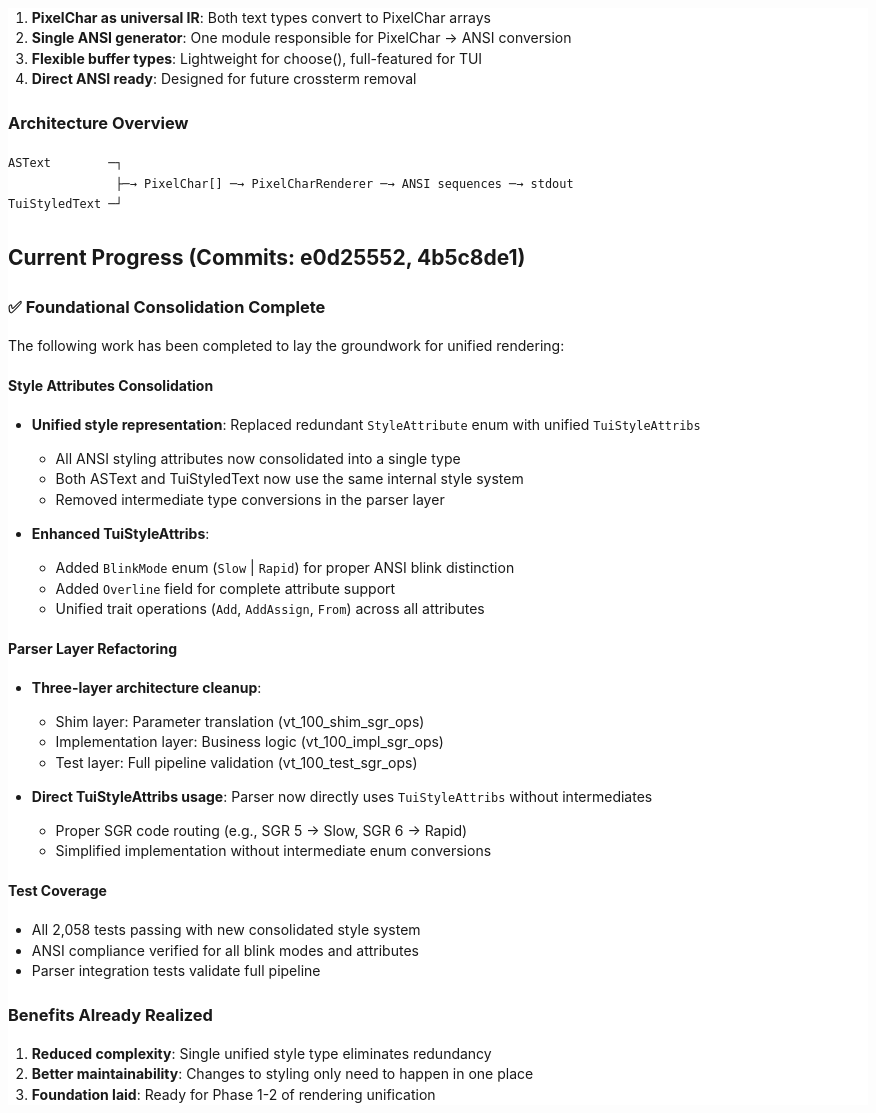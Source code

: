 1. **PixelChar as universal IR**: Both text types convert to PixelChar arrays
2. **Single ANSI generator**: One module responsible for PixelChar → ANSI conversion
3. **Flexible buffer types**: Lightweight for choose(), full-featured for TUI
4. **Direct ANSI ready**: Designed for future crossterm removal

### Architecture Overview

```
ASText        ─┐
               ├─→ PixelChar[] ─→ PixelCharRenderer ─→ ANSI sequences ─→ stdout
TuiStyledText ─┘
```

## Current Progress (Commits: e0d25552, 4b5c8de1)

### ✅ Foundational Consolidation Complete

The following work has been completed to lay the groundwork for unified rendering:

#### **Style Attributes Consolidation**

- **Unified style representation**: Replaced redundant `StyleAttribute` enum with unified
  `TuiStyleAttribs`
  - All ANSI styling attributes now consolidated into a single type
  - Both ASText and TuiStyledText now use the same internal style system
  - Removed intermediate type conversions in the parser layer

- **Enhanced TuiStyleAttribs**:
  - Added `BlinkMode` enum (`Slow` | `Rapid`) for proper ANSI blink distinction
  - Added `Overline` field for complete attribute support
  - Unified trait operations (`Add`, `AddAssign`, `From`) across all attributes

#### **Parser Layer Refactoring**

- **Three-layer architecture cleanup**:
  - Shim layer: Parameter translation (vt_100_shim_sgr_ops)
  - Implementation layer: Business logic (vt_100_impl_sgr_ops)
  - Test layer: Full pipeline validation (vt_100_test_sgr_ops)

- **Direct TuiStyleAttribs usage**: Parser now directly uses `TuiStyleAttribs` without intermediates
  - Proper SGR code routing (e.g., SGR 5 → Slow, SGR 6 → Rapid)
  - Simplified implementation without intermediate enum conversions

#### **Test Coverage**

- All 2,058 tests passing with new consolidated style system
- ANSI compliance verified for all blink modes and attributes
- Parser integration tests validate full pipeline

### Benefits Already Realized

1. **Reduced complexity**: Single unified style type eliminates redundancy
2. **Better maintainability**: Changes to styling only need to happen in one place
3. **Foundation laid**: Ready for Phase 1-2 of rendering unification
